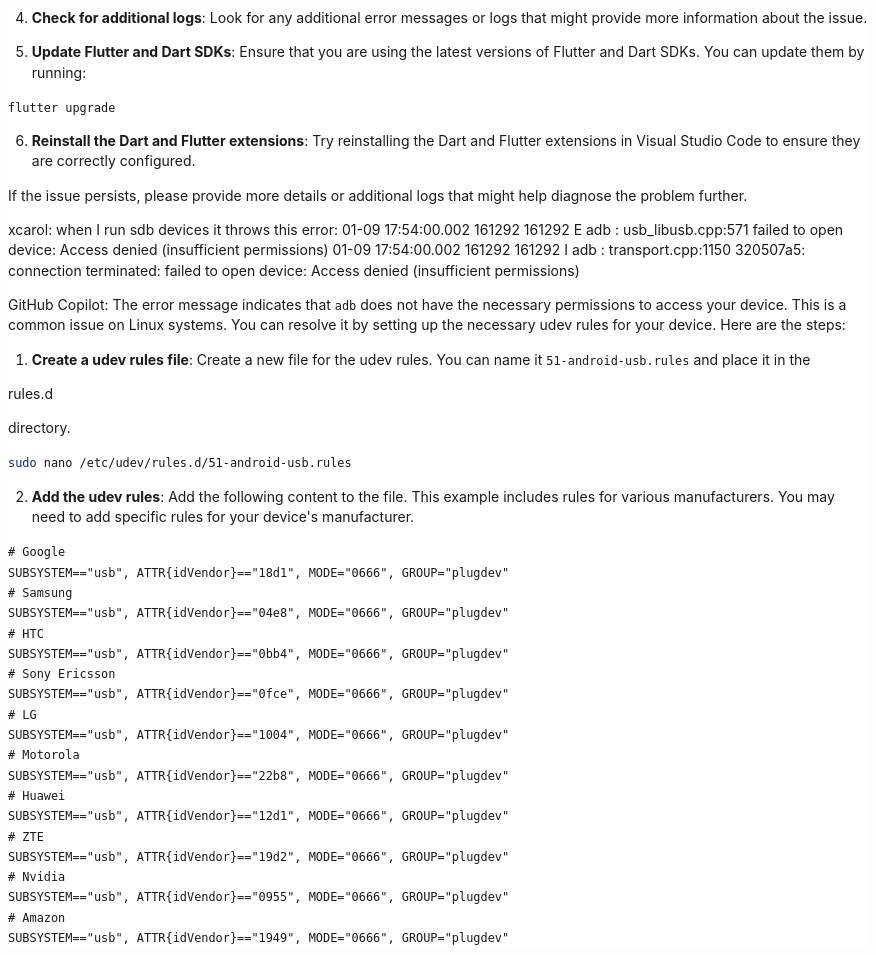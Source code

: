 4. **Check for additional logs**:
   Look for any additional error messages or logs that might provide more information about the issue.

5. **Update Flutter and Dart SDKs**:
   Ensure that you are using the latest versions of Flutter and Dart SDKs. You can update them by running:

```bash
flutter upgrade
```

6. **Reinstall the Dart and Flutter extensions**:
   Try reinstalling the Dart and Flutter extensions in Visual Studio Code to ensure they are correctly configured.

If the issue persists, please provide more details or additional logs that might help diagnose the problem further.

xcarol: when I run sdb devices it throws this error:
01-09 17:54:00.002 161292 161292 E adb     : usb_libusb.cpp:571 failed to open device: Access denied (insufficient permissions)
01-09 17:54:00.002 161292 161292 I adb     : transport.cpp:1150 320507a5: connection terminated: failed to open device: Access denied (insufficient permissions)


GitHub Copilot: The error message indicates that `adb` does not have the necessary permissions to access your device. This is a common issue on Linux systems. You can resolve it by setting up the necessary udev rules for your device. Here are the steps:

1. **Create a udev rules file**:
   Create a new file for the udev rules. You can name it `51-android-usb.rules` and place it in the 

rules.d

 directory.

```bash
sudo nano /etc/udev/rules.d/51-android-usb.rules
```

2. **Add the udev rules**:
   Add the following content to the file. This example includes rules for various manufacturers. You may need to add specific rules for your device's manufacturer.

```plaintext
# Google
SUBSYSTEM=="usb", ATTR{idVendor}=="18d1", MODE="0666", GROUP="plugdev"
# Samsung
SUBSYSTEM=="usb", ATTR{idVendor}=="04e8", MODE="0666", GROUP="plugdev"
# HTC
SUBSYSTEM=="usb", ATTR{idVendor}=="0bb4", MODE="0666", GROUP="plugdev"
# Sony Ericsson
SUBSYSTEM=="usb", ATTR{idVendor}=="0fce", MODE="0666", GROUP="plugdev"
# LG
SUBSYSTEM=="usb", ATTR{idVendor}=="1004", MODE="0666", GROUP="plugdev"
# Motorola
SUBSYSTEM=="usb", ATTR{idVendor}=="22b8", MODE="0666", GROUP="plugdev"
# Huawei
SUBSYSTEM=="usb", ATTR{idVendor}=="12d1", MODE="0666", GROUP="plugdev"
# ZTE
SUBSYSTEM=="usb", ATTR{idVendor}=="19d2", MODE="0666", GROUP="plugdev"
# Nvidia
SUBSYSTEM=="usb", ATTR{idVendor}=="0955", MODE="0666", GROUP="plugdev"
# Amazon
SUBSYSTEM=="usb", ATTR{idVendor}=="1949", MODE="0666", GROUP="plugdev"
```
